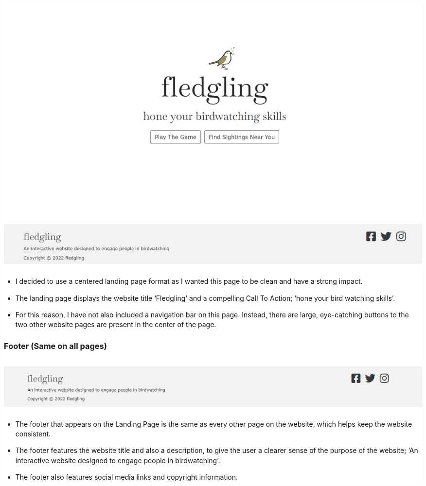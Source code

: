 <h2 align="center"><img src="assets/readme/landing-page.jpg"></h2>

- I decided to use a centered landing page format as I wanted this page to be clean and have a strong impact.  

- The landing page displays the website title ‘Fledgling’ and a compelling Call To Action; ‘hone your bird watching skills’. 

- For this reason, I have not also included a navigation bar on this page. Instead, there are large, eye-catching buttons to the two other website pages are present in the center of the page.  

### Footer (Same on all pages)

<h2 align="center"><img src="assets/readme/footer.jpg"></h2>

- The footer that appears on the Landing Page is the same as every other page on the website, which helps keep the website consistent.  

- The footer features the website title and also a description, to give the user a clearer sense of the purpose of the website; ‘An interactive website designed to engage people in birdwatching’. 

- The footer also features social media links and copyright information. 
